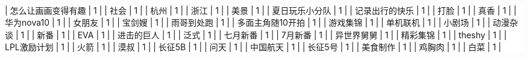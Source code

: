| 怎么让画画变得有趣 | 1 |
| 社会 | 1 |
| 杭州 | 1 |
| 浙江 | 1 |
| 美景 | 1 |
| 夏日玩乐小分队 | 1 |
| 记录出行的快乐 | 1 |
| 打脸 | 1 |
| 真香 | 1 |
| 华为nova10 | 1 |
| 女朋友 | 1 |
| 宝剑嫂 | 1 |
| 雨哥到处跑 | 1 |
| 多面主角随10开拍 | 1 |
| 游戏集锦 | 1 |
| 单机联机 | 1 |
| 小剧场 | 1 |
| 动漫杂谈 | 1 |
| 新番 | 1 |
| EVA | 1 |
| 进击的巨人 | 1 |
| 泛式 | 1 |
| 七月新番 | 1 |
| 7月新番 | 1 |
| 异世界舅舅 | 1 |
| 精彩集锦 | 1 |
| theshy | 1 |
| LPL激励计划 | 1 |
| 火箭 | 1 |
| 漠叔 | 1 |
| 长征5B | 1 |
| 问天 | 1 |
| 中国航天 | 1 |
| 长征5号 | 1 |
| 美食制作 | 1 |
| 鸡胸肉 | 1 |
| 白菜 | 1 |
